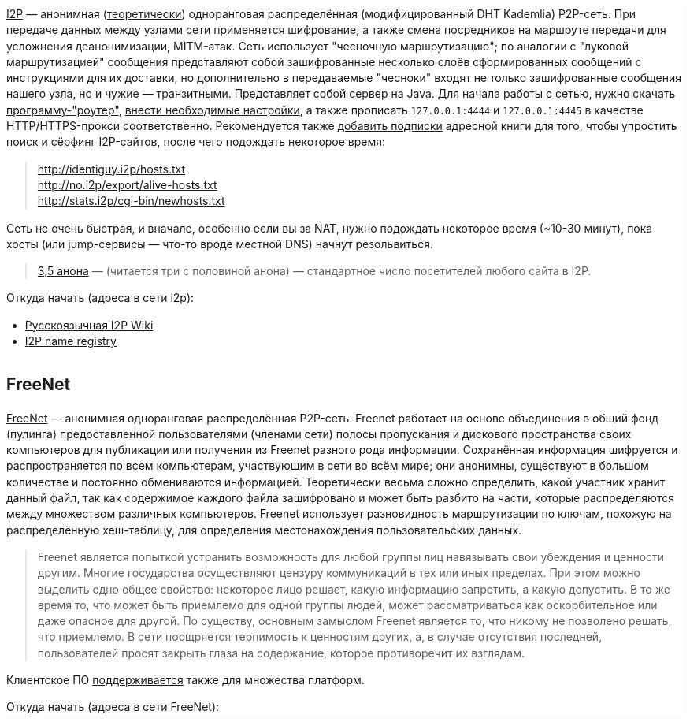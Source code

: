 [I2P](https://en.wikipedia.org/wiki/I2P) — анонимная ([теоретически](https://ru.wikipedia.org/wiki/I2P#.D0.A1.D1.83.D1.89.D0.B5.D1.81.D1.82.D0.B2.D1.83.D1.8E.D1.89.D0.B8.D0.B5_.D1.83.D1.8F.D0.B7.D0.B2.D0.B8.D0.BC.D0.BE.D1.81.D1.82.D0.B8)) одноранговая распределённая (модифицированный DHT Kademlia) P2P-сеть. При передаче данных между узлами сети применяется шифрование, а также смена посредников на маршруте передачи для усложнения деанонимизации, MITM-атак. Сеть использует "чесночную маршрутизацию"; по аналогии с "луковой маршрутизацией" сообщения представляют собой зашифрованные несколько слоёв сформированных сообщений с инструкциями для их доставки, но дополнительно в передаваемые "чесноки" входят не только зашифрованные сообщения нашего узла, но и чужие — транзитными. Представляет собой сервер на Java. Для начала работы с сетью, нужно скачать [программу-"роутер"](https://geti2p.net/en/download), [внести необходимые настройки](http://127.0.0.1:7657/home), а также прописать `127.0.0.1:4444` и `127.0.0.1:4445` в качестве HTTP/HTTPS-прокси соответственно. Рекомендуется также [добавить подписки](http://127.0.0.1:7657/susidns/config.jsp) адресной книги для того, чтобы упростить поиск и сёрфинг I2P-сайтов, после чего подождать некоторое время:

>http://identiguy.i2p/hosts.txt<br/>
http://no.i2p/export/alive-hosts.txt<br/>
http://stats.i2p/cgi-bin/newhosts.txt<br/>

Сеть не очень быстрая, и вначале, особенно если вы за NAT, нужно подождать некоторое время (~10-30 минут), пока хосты (или jump-сервисы — что-то вроде местной DNS) начнут резольвиться. 

>﻿[3,5 анона](http://wiki.ilita.i2p/3,5_%D0%B0%D0%BD%D0%BE%D0%BD%D0%B0) — (читается три с половиной анона) — стандартное число посетителей любого сайта в I2P.

Откуда начать (адреса в сети i2p):

* [Русскоязычная I2P Wiki](http://rus.i2p)
* [I2P name registry](http://inr.i2p)


## FreeNet
[FreeNet](https://en.wikipedia.org/wiki/Freenet) — анонимная одноранговая распределённая P2P-сеть. Freenet работает на основе объединения в общий фонд (пулинга) предоставленной пользователями (членами сети) полосы пропускания и дискового пространства своих компьютеров для публикации или получения из Freenet разного рода информации. Сохранённая информация шифруется и распространяется по всем компьютерам, участвующим в сети во всём мире; они анонимны, существуют в большом количестве и постоянно обмениваются информацией. Теоретически весьма сложно определить, какой участник хранит данный файл, так как содержимое каждого файла зашифровано и может быть разбито на части, которые распределяются между множеством различных компьютеров. Freenet использует разновидность маршрутизации по ключам, похожую на распределённую хеш-таблицу, для определения местонахождения пользовательских данных.

>Freenet является попыткой устранить возможность для любой группы лиц навязывать свои убеждения и ценности другим. Многие государства осуществляют цензуру коммуникаций в тех или иных пределах. При этом можно выделить одно общее свойство: некоторое лицо решает, какую информацию запретить, а какую допустить. В то же время то, что может быть приемлемо для одной группы людей, может рассматриваться как оскорбительное или даже опасное для другой. По существу, основным замыслом Freenet является то, что никому не позволено решать, что приемлемо. В сети поощряется терпимость к ценностям других, а, в случае отсутствия последней, пользователей просят закрыть глаза на содержание, которое противоречит их взглядам.

Клиентское ПО [поддерживается](https://freenetproject.org/pages/download.html) также для множества платформ.

Откуда начать (адреса в сети FreeNet):
